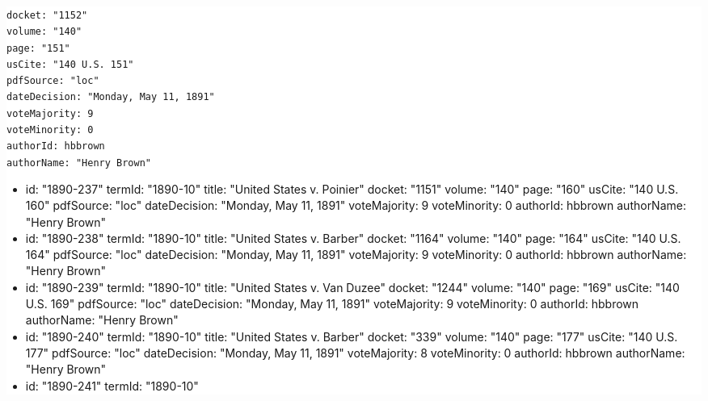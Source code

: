     docket: "1152"
    volume: "140"
    page: "151"
    usCite: "140 U.S. 151"
    pdfSource: "loc"
    dateDecision: "Monday, May 11, 1891"
    voteMajority: 9
    voteMinority: 0
    authorId: hbbrown
    authorName: "Henry Brown"
  - id: "1890-237"
    termId: "1890-10"
    title: "United States v. Poinier"
    docket: "1151"
    volume: "140"
    page: "160"
    usCite: "140 U.S. 160"
    pdfSource: "loc"
    dateDecision: "Monday, May 11, 1891"
    voteMajority: 9
    voteMinority: 0
    authorId: hbbrown
    authorName: "Henry Brown"
  - id: "1890-238"
    termId: "1890-10"
    title: "United States v. Barber"
    docket: "1164"
    volume: "140"
    page: "164"
    usCite: "140 U.S. 164"
    pdfSource: "loc"
    dateDecision: "Monday, May 11, 1891"
    voteMajority: 9
    voteMinority: 0
    authorId: hbbrown
    authorName: "Henry Brown"
  - id: "1890-239"
    termId: "1890-10"
    title: "United States v. Van Duzee"
    docket: "1244"
    volume: "140"
    page: "169"
    usCite: "140 U.S. 169"
    pdfSource: "loc"
    dateDecision: "Monday, May 11, 1891"
    voteMajority: 9
    voteMinority: 0
    authorId: hbbrown
    authorName: "Henry Brown"
  - id: "1890-240"
    termId: "1890-10"
    title: "United States v. Barber"
    docket: "339"
    volume: "140"
    page: "177"
    usCite: "140 U.S. 177"
    pdfSource: "loc"
    dateDecision: "Monday, May 11, 1891"
    voteMajority: 8
    voteMinority: 0
    authorId: hbbrown
    authorName: "Henry Brown"
  - id: "1890-241"
    termId: "1890-10"